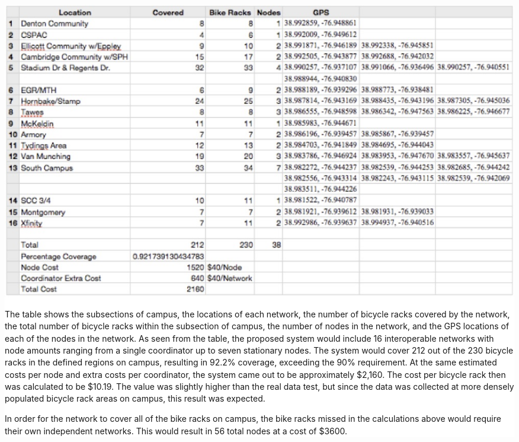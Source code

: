 ![54.  Proposed Campus-Wide Network.](../Figures/fig54.jpg)

The table shows the subsections of campus, the locations of each network, the number of bicycle racks covered by the network, the total number of bicycle racks within the subsection of campus, the number of nodes in the network, and the GPS locations of each of the nodes in the network.  As seen from the table, the proposed system would include 16 interoperable networks with node amounts ranging from a single coordinator up to seven stationary nodes.  The system would cover 212 out of the 230 bicycle racks in the defined regions on campus, resulting in 92.2% coverage, exceeding the 90% requirement.  At the same estimated costs per node and extra costs per coordinator, the system came out to be approximately $2,160.  The cost per bicycle rack then was calculated to be $10.19.  The value was slightly higher than the real data test, but since the data was collected at more densely populated bicycle rack areas on campus, this result was expected.

In order for the network to cover all of the bike racks on campus, the bike racks missed in the calculations above would require their own independent networks. This would result in 56 total nodes at a cost of $3600.
